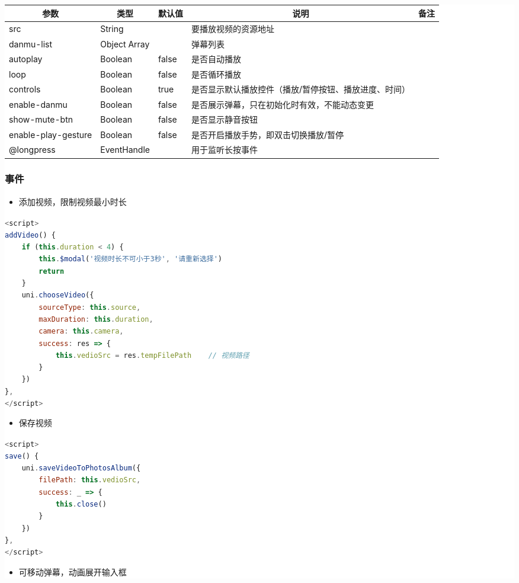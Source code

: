 | 参数 | 类型 | 默认值 | 说明 | 备注 |
| ---- | ---- | ---- | ---- | ---- |
| src | String | | 要播放视频的资源地址 |
| danmu-list | Object Array | | 弹幕列表 |
| autoplay | Boolean | false | 是否自动播放 |
| loop | Boolean | false | 是否循环播放 |
| controls | Boolean | true | 是否显示默认播放控件（播放/暂停按钮、播放进度、时间） |
| enable-danmu | Boolean | false | 是否展示弹幕，只在初始化时有效，不能动态变更 |
| show-mute-btn | Boolean | false | 是否显示静音按钮 |
| enable-play-gesture | Boolean | false | 是否开启播放手势，即双击切换播放/暂停 |
| @longpress | EventHandle |  | 用于监听长按事件 |


### 事件
- 添加视频，限制视频最小时长

```JavaScript
<script>
addVideo() {
	if (this.duration < 4) {
		this.$modal('视频时长不可小于3秒', '请重新选择')
		return
	}
	uni.chooseVideo({
		sourceType: this.source,
		maxDuration: this.duration,
		camera: this.camera,
		success: res => {
			this.vedioSrc = res.tempFilePath    // 视频路径
		}
	})
},
</script>
```

- 保存视频

```JavaScript
<script>
save() {
	uni.saveVideoToPhotosAlbum({
		filePath: this.vedioSrc,
		success: _ => {
			this.close()
		}
	})
},
</script>
```
- 可移动弹幕，动画展开输入框
